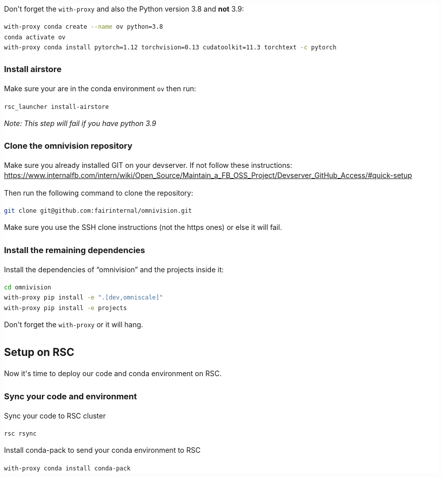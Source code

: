Don't forget the `with-proxy` and also the Python version 3.8 and **not** 3.9:

```bash
with-proxy conda create --name ov python=3.8
conda activate ov
with-proxy conda install pytorch=1.12 torchvision=0.13 cudatoolkit=11.3 torchtext -c pytorch
```

### Install airstore

Make sure your are in the conda environment `ov` then run:

```bash
rsc_launcher install-airstore
```

_Note: This step will fail if you have python 3.9_

### Clone the omnivision repository

Make sure you already installed GIT on your devserver. If not follow these instructions:
https://www.internalfb.com/intern/wiki/Open_Source/Maintain_a_FB_OSS_Project/Devserver_GitHub_Access/#quick-setup

Then run the following command to clone the repository:

```bash
git clone git@github.com:fairinternal/omnivision.git
```

Make sure you use the SSH clone instructions (not the https ones) or else it will fail.

### Install the remaining dependencies

Install the dependencies of “omnivision” and the projects inside it:

```bash
cd omnivision
with-proxy pip install -e ".[dev,omniscale]"
with-proxy pip install -e projects
```

Don't forget the `with-proxy` or it will hang.

## Setup on RSC

Now it's time to deploy our code and conda environment on RSC.

### Sync your code and environment

Sync your code to RSC cluster

```bash
rsc rsync
```

Install conda-pack to send your conda environment to RSC

```bash
with-proxy conda install conda-pack
```
